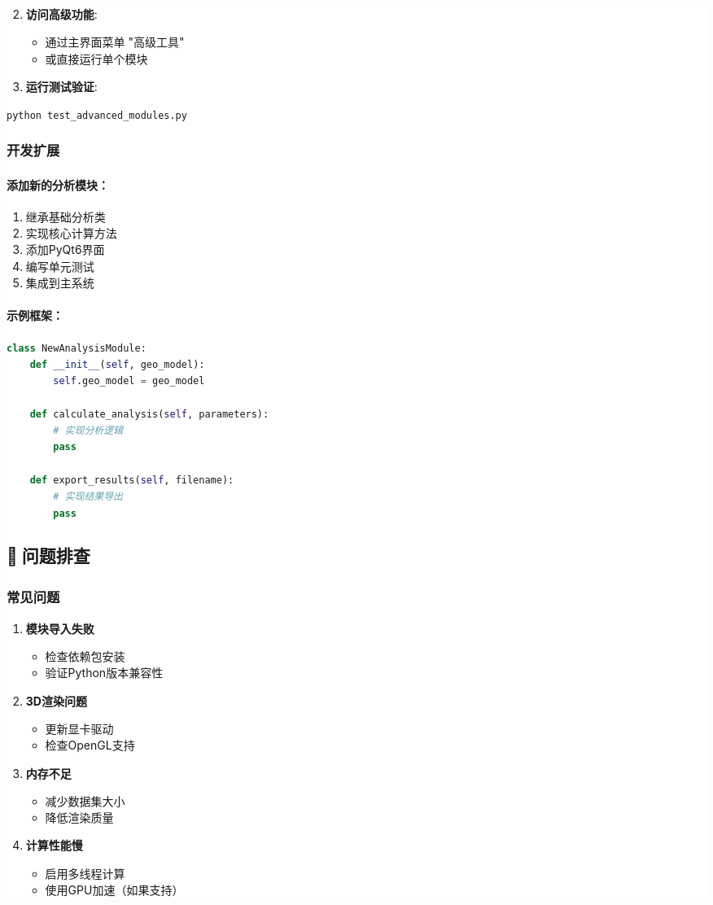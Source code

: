2. **访问高级功能**:
   - 通过主界面菜单 "高级工具"
   - 或直接运行单个模块

3. **运行测试验证**:
```bash
python test_advanced_modules.py
```

### 开发扩展

#### 添加新的分析模块：

1. 继承基础分析类
2. 实现核心计算方法
3. 添加PyQt6界面
4. 编写单元测试
5. 集成到主系统

#### 示例框架：
```python
class NewAnalysisModule:
    def __init__(self, geo_model):
        self.geo_model = geo_model
        
    def calculate_analysis(self, parameters):
        # 实现分析逻辑
        pass
        
    def export_results(self, filename):
        # 实现结果导出
        pass
```

## 🐛 问题排查

### 常见问题

1. **模块导入失败**
   - 检查依赖包安装
   - 验证Python版本兼容性

2. **3D渲染问题**
   - 更新显卡驱动
   - 检查OpenGL支持

3. **内存不足**
   - 减少数据集大小
   - 降低渲染质量

4. **计算性能慢**
   - 启用多线程计算
   - 使用GPU加速（如果支持）
